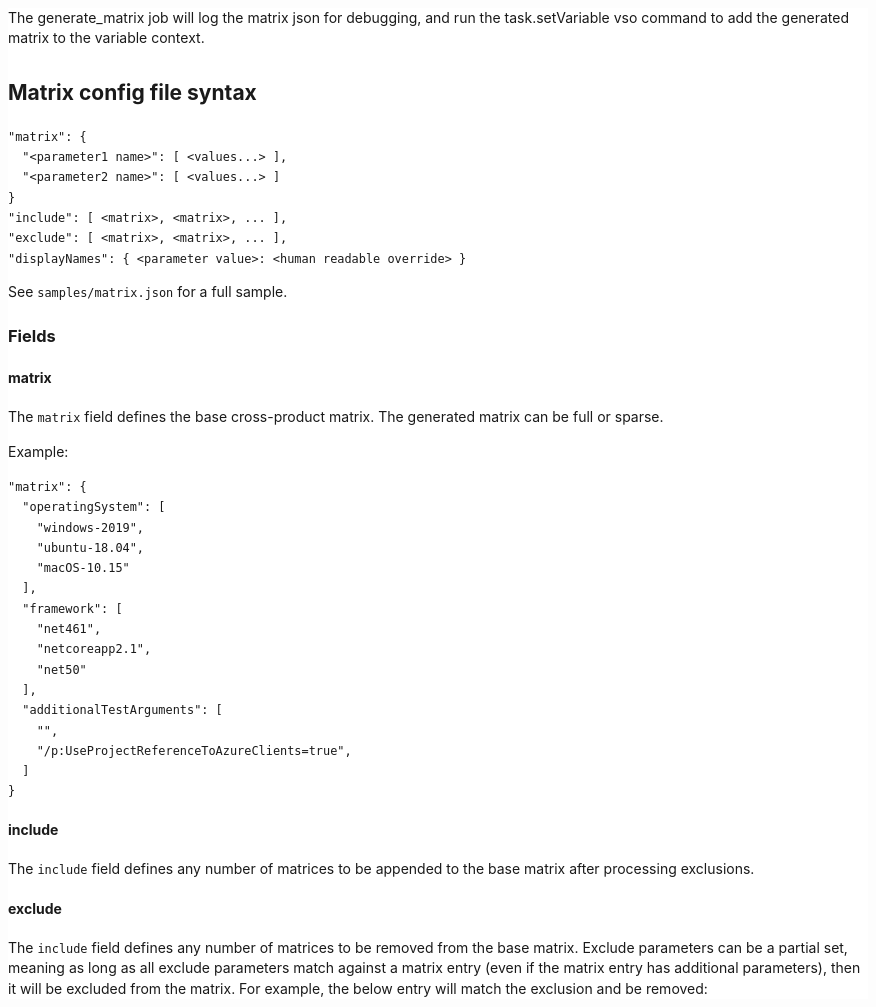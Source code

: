 The generate_matrix job will log the matrix json for debugging, and run the task.setVariable vso command to add the generated matrix to the variable context.

## Matrix config file syntax

```
"matrix": {
  "<parameter1 name>": [ <values...> ],
  "<parameter2 name>": [ <values...> ]
}
"include": [ <matrix>, <matrix>, ... ],
"exclude": [ <matrix>, <matrix>, ... ],
"displayNames": { <parameter value>: <human readable override> }
```

See `samples/matrix.json` for a full sample.

### Fields

#### matrix

The `matrix` field defines the base cross-product matrix. The generated matrix can be full or sparse.

Example:
```
"matrix": {
  "operatingSystem": [
    "windows-2019",
    "ubuntu-18.04",
    "macOS-10.15"
  ],
  "framework": [
    "net461",
    "netcoreapp2.1",
    "net50"
  ],
  "additionalTestArguments": [
    "",
    "/p:UseProjectReferenceToAzureClients=true",
  ]
}
```

#### include

The `include` field defines any number of matrices to be appended to the base matrix after processing exclusions.

#### exclude

The `include` field defines any number of matrices to be removed from the base matrix. Exclude parameters can be a partial
set, meaning as long as all exclude parameters match against a matrix entry (even if the matrix entry has additional parameters),
then it will be excluded from the matrix. For example, the below entry will match the exclusion and be removed:
